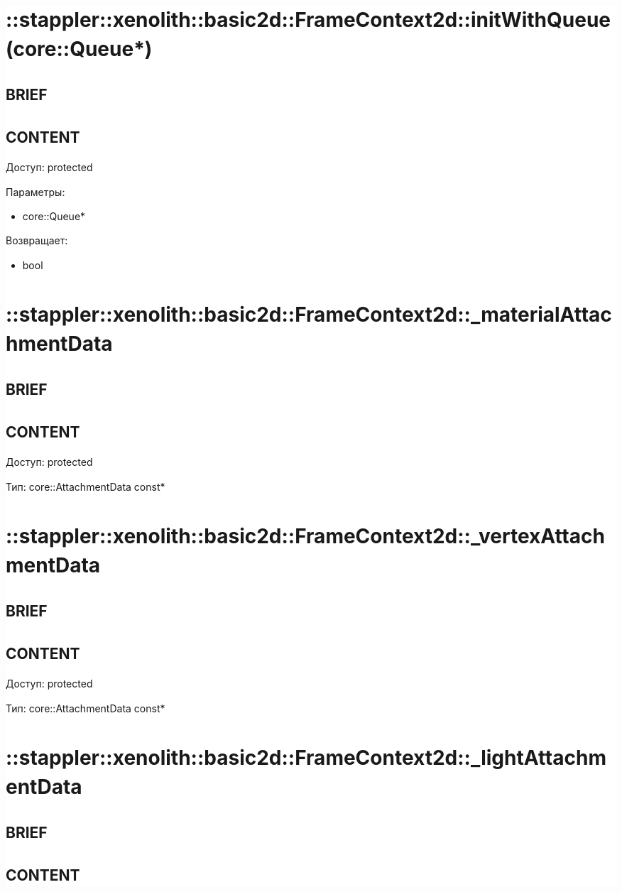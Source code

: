 
# ::stappler::xenolith::basic2d::FrameContext2d::initWithQueue(core::Queue*)

## BRIEF

## CONTENT

Доступ: protected

Параметры:
* core::Queue*

Возвращает:
* bool

# ::stappler::xenolith::basic2d::FrameContext2d::_materialAttachmentData

## BRIEF

## CONTENT

Доступ: protected

Тип: core::AttachmentData const*


# ::stappler::xenolith::basic2d::FrameContext2d::_vertexAttachmentData

## BRIEF

## CONTENT

Доступ: protected

Тип: core::AttachmentData const*


# ::stappler::xenolith::basic2d::FrameContext2d::_lightAttachmentData

## BRIEF

## CONTENT
